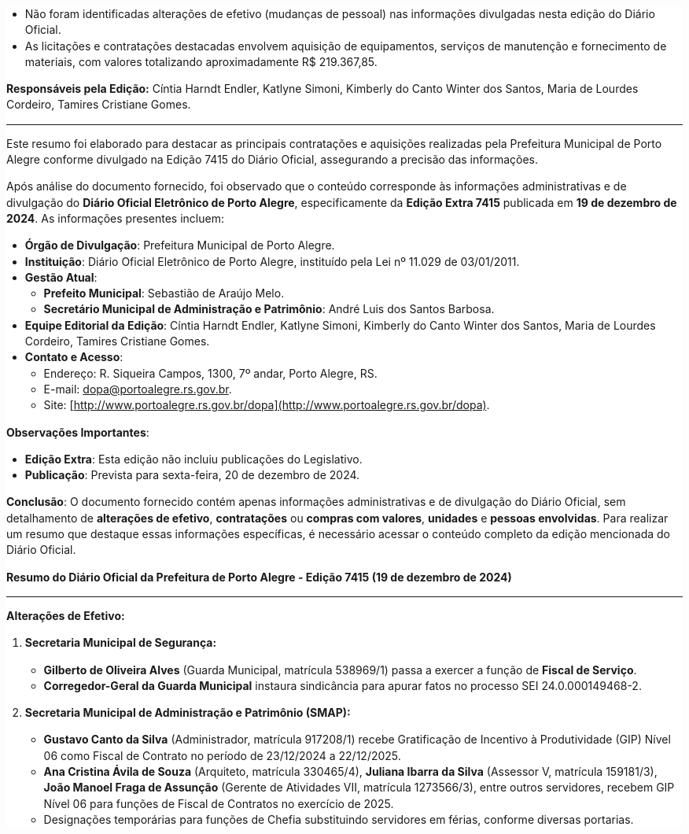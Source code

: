 - Não foram identificadas alterações de efetivo (mudanças de pessoal) nas informações divulgadas nesta edição do Diário Oficial.
- As licitações e contratações destacadas envolvem aquisição de equipamentos, serviços de manutenção e fornecimento de materiais, com valores totalizando aproximadamente R$ 219.367,85.

**Responsáveis pela Edição:**
Cíntia Harndt Endler, Katlyne Simoni, Kimberly do Canto Winter dos Santos, Maria de Lourdes Cordeiro, Tamires Cristiane Gomes.

---

Este resumo foi elaborado para destacar as principais contratações e aquisições realizadas pela Prefeitura Municipal de Porto Alegre conforme divulgado na Edição 7415 do Diário Oficial, assegurando a precisão das informações.

Após análise do documento fornecido, foi observado que o conteúdo corresponde às informações administrativas e de divulgação do **Diário Oficial Eletrônico de Porto Alegre**, especificamente da **Edição Extra 7415** publicada em **19 de dezembro de 2024**. As informações presentes incluem:

- **Órgão de Divulgação**: Prefeitura Municipal de Porto Alegre.
- **Instituição**: Diário Oficial Eletrônico de Porto Alegre, instituído pela Lei nº 11.029 de 03/01/2011.
- **Gestão Atual**:
  - **Prefeito Municipal**: Sebastião de Araújo Melo.
  - **Secretário Municipal de Administração e Patrimônio**: André Luis dos Santos Barbosa.
- **Equipe Editorial da Edição**: Cíntia Harndt Endler, Katlyne Simoni, Kimberly do Canto Winter dos Santos, Maria de Lourdes Cordeiro, Tamires Cristiane Gomes.
- **Contato e Acesso**:
  - Endereço: R. Siqueira Campos, 1300, 7º andar, Porto Alegre, RS.
  - E-mail: dopa@portoalegre.rs.gov.br.
  - Site: [http://www.portoalegre.rs.gov.br/dopa](http://www.portoalegre.rs.gov.br/dopa).

**Observações Importantes**:
- **Edição Extra**: Esta edição não incluiu publicações do Legislativo.
- **Publicação**: Prevista para sexta-feira, 20 de dezembro de 2024.

**Conclusão**:
O documento fornecido contém apenas informações administrativas e de divulgação do Diário Oficial, sem detalhamento de **alterações de efetivo**, **contratações** ou **compras com valores**, **unidades** e **pessoas envolvidas**. Para realizar um resumo que destaque essas informações específicas, é necessário acessar o conteúdo completo da edição mencionada do Diário Oficial.

**Resumo do Diário Oficial da Prefeitura de Porto Alegre - Edição 7415 (19 de dezembro de 2024)**

---

**Alterações de Efetivo:**

1. **Secretaria Municipal de Segurança:**
   - **Gilberto de Oliveira Alves** (Guarda Municipal, matrícula 538969/1) passa a exercer a função de **Fiscal de Serviço**.
   - **Corregedor-Geral da Guarda Municipal** instaura sindicância para apurar fatos no processo SEI 24.0.000149468-2.

2. **Secretaria Municipal de Administração e Patrimônio (SMAP):**
   - **Gustavo Canto da Silva** (Administrador, matrícula 917208/1) recebe Gratificação de Incentivo à Produtividade (GIP) Nível 06 como Fiscal de Contrato no período de 23/12/2024 a 22/12/2025.
   - **Ana Cristina Ávila de Souza** (Arquiteto, matrícula 330465/4), **Juliana Ibarra da Silva** (Assessor V, matrícula 159181/3), **João Manoel Fraga de Assunção** (Gerente de Atividades VII, matrícula 1273566/3), entre outros servidores, recebem GIP Nível 06 para funções de Fiscal de Contratos no exercício de 2025.
   - Designações temporárias para funções de Chefia substituindo servidores em férias, conforme diversas portarias.
